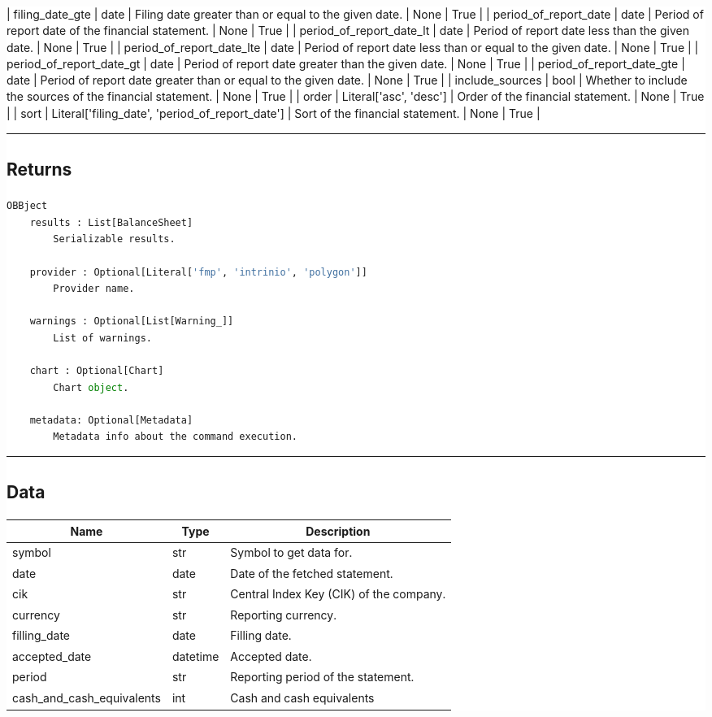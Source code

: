 | filing_date_gte | date | Filing date greater than or equal to the given date. | None | True |
| period_of_report_date | date | Period of report date of the financial statement. | None | True |
| period_of_report_date_lt | date | Period of report date less than the given date. | None | True |
| period_of_report_date_lte | date | Period of report date less than or equal to the given date. | None | True |
| period_of_report_date_gt | date | Period of report date greater than the given date. | None | True |
| period_of_report_date_gte | date | Period of report date greater than or equal to the given date. | None | True |
| include_sources | bool | Whether to include the sources of the financial statement. | None | True |
| order | Literal['asc', 'desc'] | Order of the financial statement. | None | True |
| sort | Literal['filing_date', 'period_of_report_date'] | Sort of the financial statement. | None | True |
</TabItem>

</Tabs>

---

## Returns

```python wordwrap
OBBject
    results : List[BalanceSheet]
        Serializable results.

    provider : Optional[Literal['fmp', 'intrinio', 'polygon']]
        Provider name.

    warnings : Optional[List[Warning_]]
        List of warnings.

    chart : Optional[Chart]
        Chart object.

    metadata: Optional[Metadata]
        Metadata info about the command execution.
```

---

## Data

<Tabs>
<TabItem value="standard" label="Standard">

| Name | Type | Description |
| ---- | ---- | ----------- |
| symbol | str | Symbol to get data for. |
| date | date | Date of the fetched statement. |
| cik | str | Central Index Key (CIK) of the company. |
| currency | str | Reporting currency. |
| filling_date | date | Filling date. |
| accepted_date | datetime | Accepted date. |
| period | str | Reporting period of the statement. |
| cash_and_cash_equivalents | int | Cash and cash equivalents |